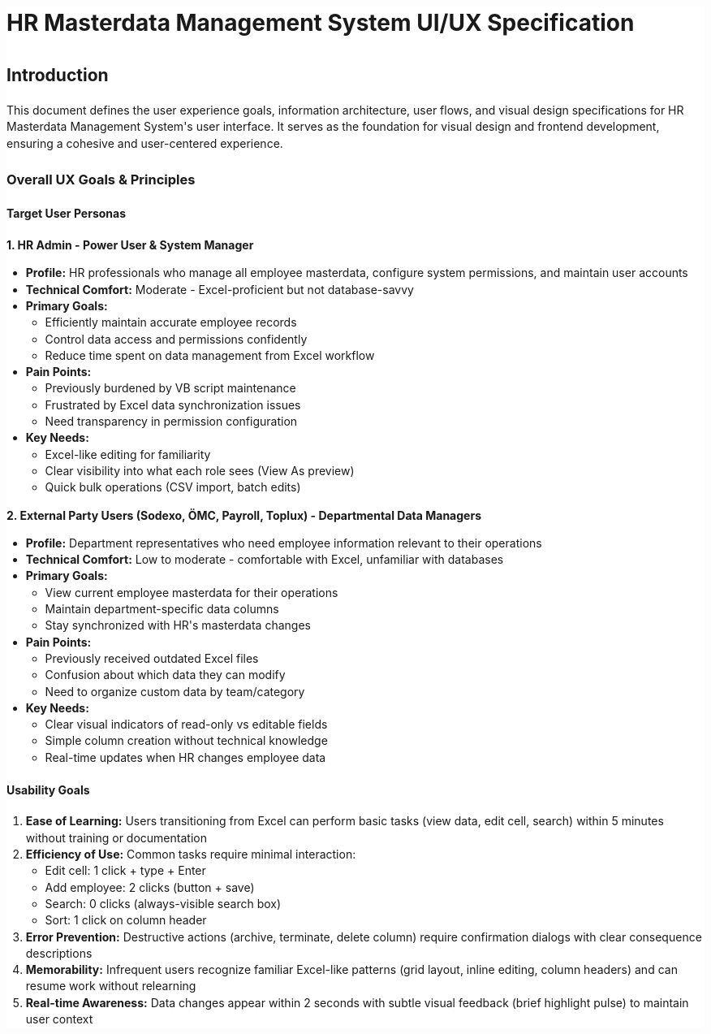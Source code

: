 ﻿# HR Masterdata Management System UI/UX Specification

## Introduction

This document defines the user experience goals, information architecture, user flows, and visual design specifications for HR Masterdata Management System's user interface. It serves as the foundation for visual design and frontend development, ensuring a cohesive and user-centered experience.

### Overall UX Goals & Principles

#### Target User Personas

**1. HR Admin - Power User & System Manager**

- **Profile:** HR professionals who manage all employee masterdata, configure system permissions, and maintain user accounts
- **Technical Comfort:** Moderate - Excel-proficient but not database-savvy
- **Primary Goals:** 
  - Efficiently maintain accurate employee records
  - Control data access and permissions confidently
  - Reduce time spent on data management from Excel workflow
- **Pain Points:** 
  - Previously burdened by VB script maintenance
  - Frustrated by Excel data synchronization issues
  - Need transparency in permission configuration
- **Key Needs:**
  - Excel-like editing for familiarity
  - Clear visibility into what each role sees (View As preview)
  - Quick bulk operations (CSV import, batch edits)

**2. External Party Users (Sodexo, ÖMC, Payroll, Toplux) - Departmental Data Managers**

- **Profile:** Department representatives who need employee information relevant to their operations
- **Technical Comfort:** Low to moderate - comfortable with Excel, unfamiliar with databases
- **Primary Goals:**
  - View current employee masterdata for their operations
  - Maintain department-specific data columns
  - Stay synchronized with HR's masterdata changes
- **Pain Points:**
  - Previously received outdated Excel files
  - Confusion about which data they can modify
  - Need to organize custom data by team/category
- **Key Needs:**
  - Clear visual indicators of read-only vs editable fields
  - Simple column creation without technical knowledge
  - Real-time updates when HR changes employee data

#### Usability Goals

1. **Ease of Learning:** Users transitioning from Excel can perform basic tasks (view data, edit cell, search) within 5 minutes without training or documentation
2. **Efficiency of Use:** Common tasks require minimal interaction:
   - Edit cell: 1 click + type + Enter
   - Add employee: 2 clicks (button + save)
   - Search: 0 clicks (always-visible search box)
   - Sort: 1 click on column header
3. **Error Prevention:** Destructive actions (archive, terminate, delete column) require confirmation dialogs with clear consequence descriptions
4. **Memorability:** Infrequent users recognize familiar Excel-like patterns (grid layout, inline editing, column headers) and can resume work without relearning
5. **Real-time Awareness:** Data changes appear within 2 seconds with subtle visual feedback (brief highlight pulse) to maintain user context
